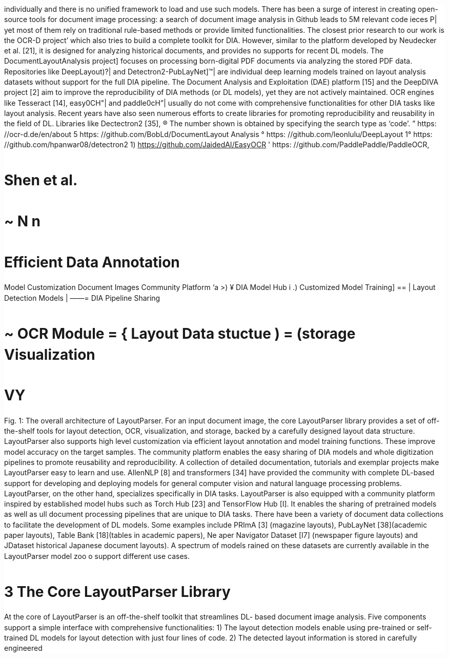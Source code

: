 individually and there is no unified framework to load and use such models. There has been a surge of interest in creating open-source tools for document image processing: a search of document image analysis in Github leads to 5M relevant code ieces P| yet most of them rely on traditional rule-based methods or provide limited functionalities. The closest prior research to our work is the OCR-D project’ which also tries to build a complete toolkit for DIA. However, similar to the platform developed by Neudecker et al. [21], it is designed for analyzing historical documents, and provides no supports for recent DL models.
The DocumentLayoutAnalysis project] focuses on processing born-digital PDF documents via analyzing the stored PDF data. Repositories like DeepLayout)?| and Detectron2-PubLayNet]™| are individual deep learning models trained on layout analysis datasets without support for the full DIA pipeline. The Document Analysis and Exploitation (DAE) platform [15] and the DeepDIVA project [2] aim to improve the reproducibility of DIA methods (or DL models), yet they are not actively maintained. OCR engines like Tesseract [14], easy0CH"| and paddle0cH”| usually do not come with comprehensive functionalities for other DIA tasks like layout analysis.
Recent years have also seen numerous efforts to create libraries for promoting reproducibility and reusability in the field of DL. Libraries like Dectectron2 [35],
® The number shown is obtained by specifying the search type as ‘code’. ” https: //ocr-d.de/en/about 5 https: //github.com/BobLd/DocumentLayout Analysis ° https: //github.com/leonlulu/DeepLayout 1° https: //github.com/hpanwar08/detectron2 1) https://github.com/JaidedAI/EasyOCR ' https: //github.com/PaddlePaddle/PaddleOCR,


# Shen et al.
# ~ N n
# Efficient Data Annotation
Model Customization Document Images Community Platform ‘a >) ¥ DIA Model Hub i .) Customized Model Training] == | Layout Detection Models | ——= DIA Pipeline Sharing
# ~ OCR Module = { Layout Data stuctue ) = (storage Visualization
# VY
Fig. 1: The overall architecture of LayoutParser. For an input document image, the core LayoutParser library provides a set of off-the-shelf tools for layout detection, OCR, visualization, and storage, backed by a carefully designed layout data structure. LayoutParser also supports high level customization via efficient layout annotation and model training functions. These improve model accuracy on the target samples. The community platform enables the easy sharing of DIA models and whole digitization pipelines to promote reusability and reproducibility. A collection of detailed documentation, tutorials and exemplar projects make LayoutParser easy to learn and use.
AllenNLP [8] and transformers [34] have provided the community with complete DL-based support for developing and deploying models for general computer vision and natural language processing problems. LayoutParser, on the other hand, specializes specifically in DIA tasks. LayoutParser is also equipped with a community platform inspired by established model hubs such as Torch Hub [23] and TensorFlow Hub [I]. It enables the sharing of pretrained models as well as ull document processing pipelines that are unique to DIA tasks.
There have been a variety of document data collections to facilitate the development of DL models. Some examples include PRImA [3] (magazine layouts), PubLayNet [38](academic paper layouts), Table Bank [18](tables in academic papers), Ne aper Navigator Dataset [I7] (newspaper figure layouts) and JDataset historical Japanese document layouts). A spectrum of models rained on these datasets are currently available in the LayoutParser model zoo o support different use cases.
# 3 The Core LayoutParser Library
At the core of LayoutParser is an off-the-shelf toolkit that streamlines DL- based document image analysis. Five components support a simple interface with comprehensive functionalities: 1) The layout detection models enable using pre-trained or self-trained DL models for layout detection with just four lines of code. 2) The detected layout information is stored in carefully engineered
